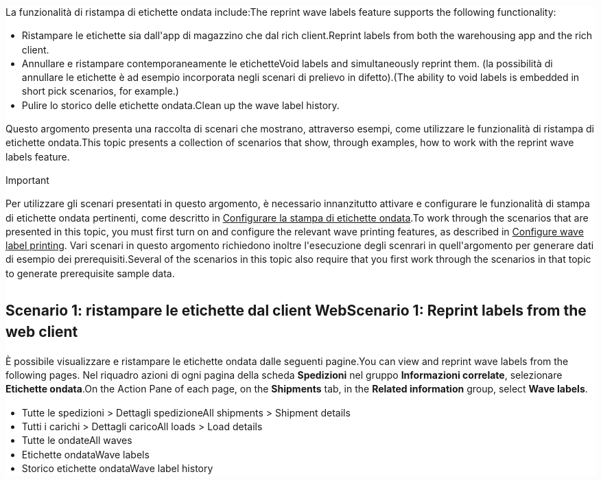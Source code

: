 <span data-ttu-id="0822f-110">La funzionalità di ristampa di etichette ondata include:</span><span class="sxs-lookup"><span data-stu-id="0822f-110">The reprint wave labels feature supports the following functionality:</span></span>

- <span data-ttu-id="0822f-111">Ristampare le etichette sia dall'app di magazzino che dal rich client.</span><span class="sxs-lookup"><span data-stu-id="0822f-111">Reprint labels from both the warehousing app and the rich client.</span></span>
- <span data-ttu-id="0822f-112">Annullare e ristampare contemporaneamente le etichette</span><span class="sxs-lookup"><span data-stu-id="0822f-112">Void labels and simultaneously reprint them.</span></span> <span data-ttu-id="0822f-113">(la possibilità di annullare le etichette è ad esempio incorporata negli scenari di prelievo in difetto).</span><span class="sxs-lookup"><span data-stu-id="0822f-113">(The ability to void labels is embedded in short pick scenarios, for example.)</span></span>
- <span data-ttu-id="0822f-114">Pulire lo storico delle etichette ondata.</span><span class="sxs-lookup"><span data-stu-id="0822f-114">Clean up the wave label history.</span></span>

<span data-ttu-id="0822f-115">Questo argomento presenta una raccolta di scenari che mostrano, attraverso esempi, come utilizzare le funzionalità di ristampa di etichette ondata.</span><span class="sxs-lookup"><span data-stu-id="0822f-115">This topic presents a collection of scenarios that show, through examples, how to work with the reprint wave labels feature.</span></span>

> [!IMPORTANT]
> <span data-ttu-id="0822f-116">Per utilizzare gli scenari presentati in questo argomento, è necessario innanzitutto attivare e configurare le funzionalità di stampa di etichette ondata pertinenti, come descritto in [Configurare la stampa di etichette ondata](../warehousing/configure-wave-label-printing.md).</span><span class="sxs-lookup"><span data-stu-id="0822f-116">To work through the scenarios that are presented in this topic, you must first turn on and configure the relevant wave printing features, as described in [Configure wave label printing](../warehousing/configure-wave-label-printing.md).</span></span> <span data-ttu-id="0822f-117">Vari scenari in questo argomento richiedono inoltre l'esecuzione degli scenrari in quell'argomento per generare dati di esempio dei prerequisiti.</span><span class="sxs-lookup"><span data-stu-id="0822f-117">Several of the scenarios in this topic also require that you first work through the scenarios in that topic to generate prerequisite sample data.</span></span>

## <a name="scenario-1-reprint-labels-from-the-web-client"></a><span data-ttu-id="0822f-118">Scenario 1: ristampare le etichette dal client Web</span><span class="sxs-lookup"><span data-stu-id="0822f-118">Scenario 1: Reprint labels from the web client</span></span>

<span data-ttu-id="0822f-119">È possibile visualizzare e ristampare le etichette ondata dalle seguenti pagine.</span><span class="sxs-lookup"><span data-stu-id="0822f-119">You can view and reprint wave labels from the following pages.</span></span> <span data-ttu-id="0822f-120">Nel riquadro azioni di ogni pagina della scheda **Spedizioni** nel gruppo **Informazioni correlate**, selezionare **Etichette ondata**.</span><span class="sxs-lookup"><span data-stu-id="0822f-120">On the Action Pane of each page, on the **Shipments** tab, in the **Related information** group, select **Wave labels**.</span></span>

- <span data-ttu-id="0822f-121">Tutte le spedizioni \> Dettagli spedizione</span><span class="sxs-lookup"><span data-stu-id="0822f-121">All shipments \> Shipment details</span></span>
- <span data-ttu-id="0822f-122">Tutti i carichi \> Dettagli carico</span><span class="sxs-lookup"><span data-stu-id="0822f-122">All loads \> Load details</span></span>
- <span data-ttu-id="0822f-123">Tutte le ondate</span><span class="sxs-lookup"><span data-stu-id="0822f-123">All waves</span></span>
- <span data-ttu-id="0822f-124">Etichette ondata</span><span class="sxs-lookup"><span data-stu-id="0822f-124">Wave labels</span></span>
- <span data-ttu-id="0822f-125">Storico etichette ondata</span><span class="sxs-lookup"><span data-stu-id="0822f-125">Wave label history</span></span>

